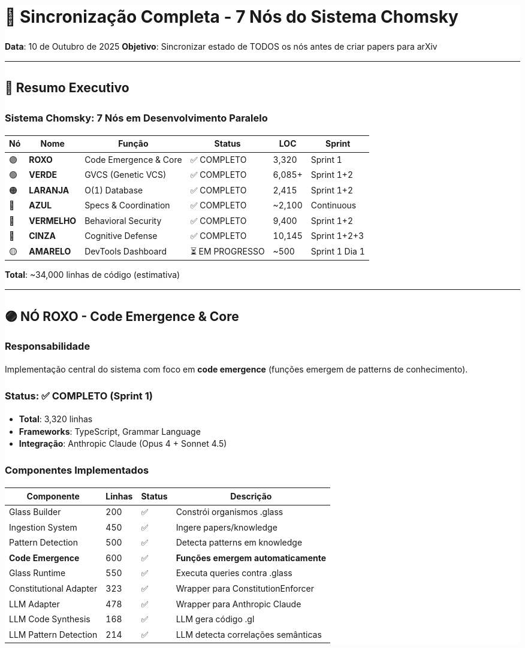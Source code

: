 # 🌈 Sincronização Completa - 7 Nós do Sistema Chomsky

**Data**: 10 de Outubro de 2025
**Objetivo**: Sincronizar estado de TODOS os nós antes de criar papers para arXiv

---

## 🎯 **Resumo Executivo**

### **Sistema Chomsky: 7 Nós em Desenvolvimento Paralelo**

| Nó | Nome | Função | Status | LOC | Sprint |
|---|---|---|---|---|---|
| 🟣 | **ROXO** | Code Emergence & Core | ✅ COMPLETO | 3,320 | Sprint 1 |
| 🟢 | **VERDE** | GVCS (Genetic VCS) | ✅ COMPLETO | 6,085+ | Sprint 1+2 |
| 🟠 | **LARANJA** | O(1) Database | ✅ COMPLETO | 2,415 | Sprint 1+2 |
| 🔵 | **AZUL** | Specs & Coordination | ✅ COMPLETO | ~2,100 | Continuous |
| 🔴 | **VERMELHO** | Behavioral Security | ✅ COMPLETO | 9,400 | Sprint 1+2 |
| 🩶 | **CINZA** | Cognitive Defense | ✅ COMPLETO | 10,145 | Sprint 1+2+3 |
| 🟡 | **AMARELO** | DevTools Dashboard | ⏳ EM PROGRESSO | ~500 | Sprint 1 Dia 1 |

**Total**: ~34,000 linhas de código (estimativa)

---

## 🟣 **NÓ ROXO - Code Emergence & Core**

### **Responsabilidade**
Implementação central do sistema com foco em **code emergence** (funções emergem de patterns de conhecimento).

### **Status**: ✅ COMPLETO (Sprint 1)
- **Total**: 3,320 linhas
- **Frameworks**: TypeScript, Grammar Language
- **Integração**: Anthropic Claude (Opus 4 + Sonnet 4.5)

### **Componentes Implementados**

| Componente | Linhas | Status | Descrição |
|-----------|--------|--------|-----------|
| Glass Builder | 200 | ✅ | Constrói organismos .glass |
| Ingestion System | 450 | ✅ | Ingere papers/knowledge |
| Pattern Detection | 500 | ✅ | Detecta patterns em knowledge |
| **Code Emergence** | 600 | ✅ | **Funções emergem automaticamente** |
| Glass Runtime | 550 | ✅ | Executa queries contra .glass |
| Constitutional Adapter | 323 | ✅ | Wrapper para ConstitutionEnforcer |
| LLM Adapter | 478 | ✅ | Wrapper para Anthropic Claude |
| LLM Code Synthesis | 168 | ✅ | LLM gera código .gl |
| LLM Pattern Detection | 214 | ✅ | LLM detecta correlações semânticas |
